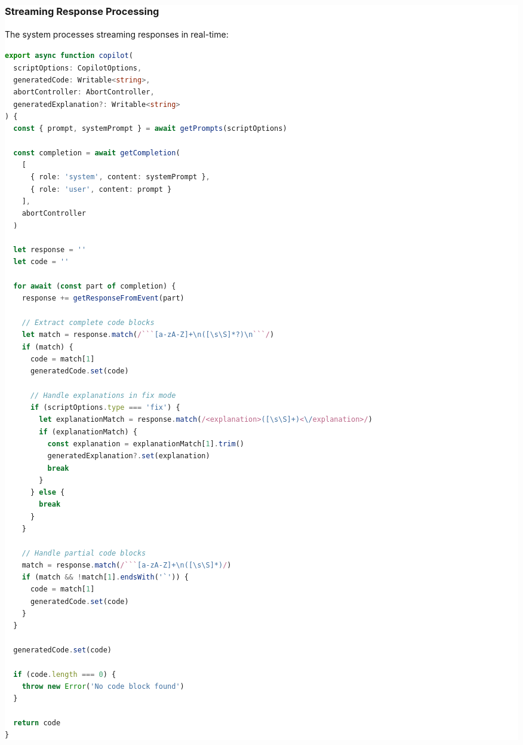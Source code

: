 ### Streaming Response Processing

The system processes streaming responses in real-time:

```typescript
export async function copilot(
  scriptOptions: CopilotOptions,
  generatedCode: Writable<string>,
  abortController: AbortController,
  generatedExplanation?: Writable<string>
) {
  const { prompt, systemPrompt } = await getPrompts(scriptOptions)
  
  const completion = await getCompletion(
    [
      { role: 'system', content: systemPrompt },
      { role: 'user', content: prompt }
    ],
    abortController
  )
  
  let response = ''
  let code = ''
  
  for await (const part of completion) {
    response += getResponseFromEvent(part)
    
    // Extract complete code blocks
    let match = response.match(/```[a-zA-Z]+\n([\s\S]*?)\n```/)
    if (match) {
      code = match[1]
      generatedCode.set(code)
      
      // Handle explanations in fix mode
      if (scriptOptions.type === 'fix') {
        let explanationMatch = response.match(/<explanation>([\s\S]+)<\/explanation>/)
        if (explanationMatch) {
          const explanation = explanationMatch[1].trim()
          generatedExplanation?.set(explanation)
          break
        }
      } else {
        break
      }
    }
    
    // Handle partial code blocks
    match = response.match(/```[a-zA-Z]+\n([\s\S]*)/)
    if (match && !match[1].endsWith('`')) {
      code = match[1]
      generatedCode.set(code)
    }
  }
  
  generatedCode.set(code)
  
  if (code.length === 0) {
    throw new Error('No code block found')
  }
  
  return code
}
```
